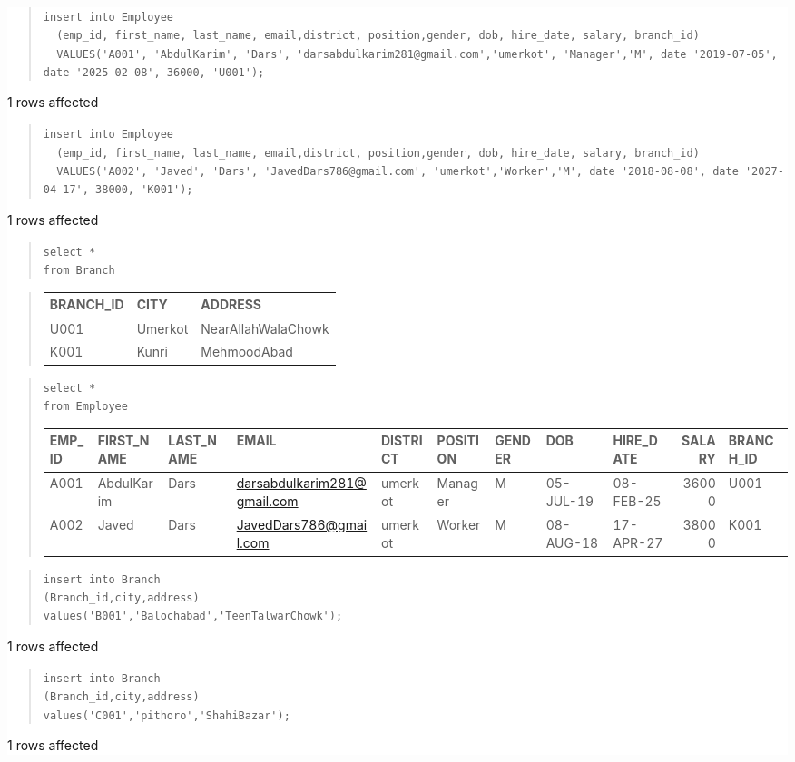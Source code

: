 
>     insert into Employee
>       (emp_id, first_name, last_name, email,district, position,gender, dob, hire_date, salary, branch_id)
>       VALUES('A001', 'AbdulKarim', 'Dars', 'darsabdulkarim281@gmail.com','umerkot', 'Manager','M', date '2019-07-05', date '2025-02-08', 36000, 'U001');

> 
1 rows affected


>     insert into Employee
>       (emp_id, first_name, last_name, email,district, position,gender, dob, hire_date, salary, branch_id)
>       VALUES('A002', 'Javed', 'Dars', 'JavedDars786@gmail.com', 'umerkot','Worker','M', date '2018-08-08', date '2027-04-17', 38000, 'K001');

> 
1 rows affected


>     select * 
>     from Branch

> 
> | BRANCH_ID | CITY    | ADDRESS            |
> | :-------- | :------ | :----------------- |
> | U001      | Umerkot | NearAllahWalaChowk |
> | K001      | Kunri   | MehmoodAbad        |


>     select *
>     from Employee
> 
> | EMP_ID | FIRST_NAME | LAST_NAME | EMAIL                       | DISTRICT | POSITION | GENDER | DOB       | HIRE_DATE | SALARY | BRANCH_ID |
> | :----- | :--------- | :-------- | :-------------------------- | :------- | :------- | :----- | :-------- | :-------- | -----: | :-------- |
> | A001   | AbdulKarim | Dars      | darsabdulkarim281@gmail.com | umerkot  | Manager  | M      | 05-JUL-19 | 08-FEB-25 |  36000 | U001      |
> | A002   | Javed      | Dars      | JavedDars786@gmail.com      | umerkot  | Worker   | M      | 08-AUG-18 | 17-APR-27 |  38000 | K001      |


>     insert into Branch
>     (Branch_id,city,address)
>     values('B001','Balochabad','TeenTalwarChowk');
> 
1 rows affected


>     insert into Branch
>     (Branch_id,city,address)
>     values('C001','pithoro','ShahiBazar');
> 
1 rows affected

